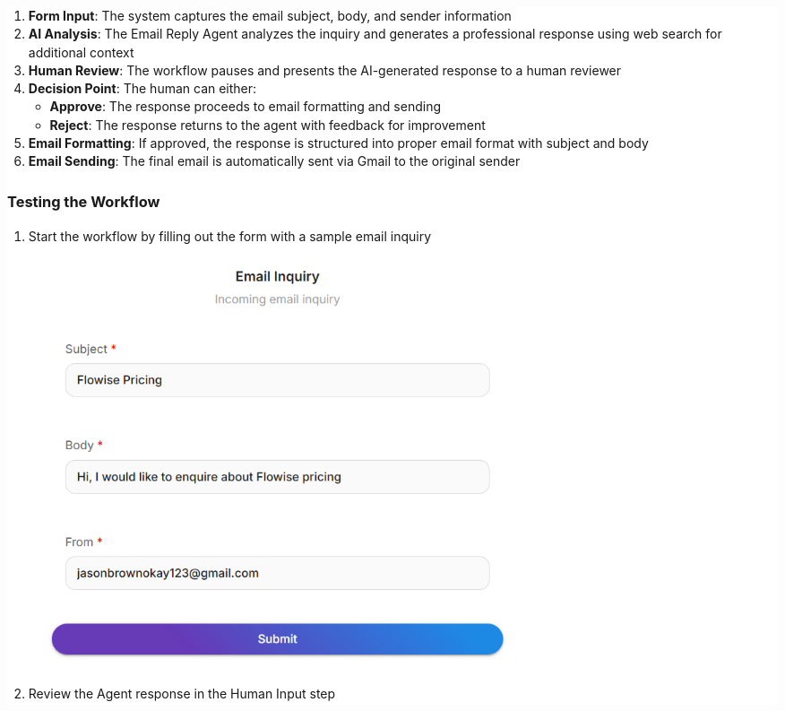 1. **Form Input**: The system captures the email subject, body, and sender information
2. **AI Analysis**: The Email Reply Agent analyzes the inquiry and generates a professional response using web search for additional context
3. **Human Review**: The workflow pauses and presents the AI-generated response to a human reviewer
4. **Decision Point**: The human can either:
   * **Approve**: The response proceeds to email formatting and sending
   * **Reject**: The response returns to the agent with feedback for improvement
5. **Email Formatting**: If approved, the response is structured into proper email format with subject and body
6. **Email Sending**: The final email is automatically sent via Gmail to the original sender

### Testing the Workflow

1. Start the workflow by filling out the form with a sample email inquiry

<figure><img src="../.gitbook/assets/image (8) (1) (1).png" alt="" width="527"><figcaption></figcaption></figure>

2. Review the Agent response in the Human Input step
